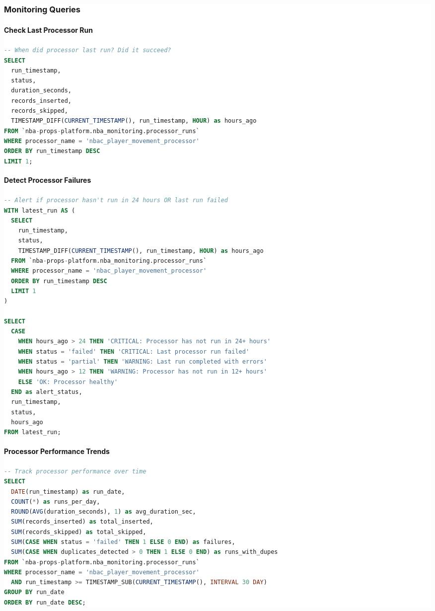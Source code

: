 ### Monitoring Queries

#### Check Last Processor Run
```sql
-- When did processor last run? Did it succeed?
SELECT 
  run_timestamp,
  status,
  duration_seconds,
  records_inserted,
  records_skipped,
  TIMESTAMP_DIFF(CURRENT_TIMESTAMP(), run_timestamp, HOUR) as hours_ago
FROM `nba-props-platform.nba_monitoring.processor_runs`
WHERE processor_name = 'nbac_player_movement_processor'
ORDER BY run_timestamp DESC
LIMIT 1;
```

#### Detect Processor Failures
```sql
-- Alert if processor hasn't run in 24 hours OR last run failed
WITH latest_run AS (
  SELECT 
    run_timestamp,
    status,
    TIMESTAMP_DIFF(CURRENT_TIMESTAMP(), run_timestamp, HOUR) as hours_ago
  FROM `nba-props-platform.nba_monitoring.processor_runs`
  WHERE processor_name = 'nbac_player_movement_processor'
  ORDER BY run_timestamp DESC
  LIMIT 1
)

SELECT
  CASE
    WHEN hours_ago > 24 THEN 'CRITICAL: Processor has not run in 24+ hours'
    WHEN status = 'failed' THEN 'CRITICAL: Last processor run failed'
    WHEN status = 'partial' THEN 'WARNING: Last run completed with errors'
    WHEN hours_ago > 12 THEN 'WARNING: Processor has not run in 12+ hours'
    ELSE 'OK: Processor healthy'
  END as alert_status,
  run_timestamp,
  status,
  hours_ago
FROM latest_run;
```

#### Processor Performance Trends
```sql
-- Track processor performance over time
SELECT 
  DATE(run_timestamp) as run_date,
  COUNT(*) as runs_per_day,
  ROUND(AVG(duration_seconds), 1) as avg_duration_sec,
  SUM(records_inserted) as total_inserted,
  SUM(records_skipped) as total_skipped,
  SUM(CASE WHEN status = 'failed' THEN 1 ELSE 0 END) as failures,
  SUM(CASE WHEN duplicates_detected > 0 THEN 1 ELSE 0 END) as runs_with_dupes
FROM `nba-props-platform.nba_monitoring.processor_runs`
WHERE processor_name = 'nbac_player_movement_processor'
  AND run_timestamp >= TIMESTAMP_SUB(CURRENT_TIMESTAMP(), INTERVAL 30 DAY)
GROUP BY run_date
ORDER BY run_date DESC;
```
